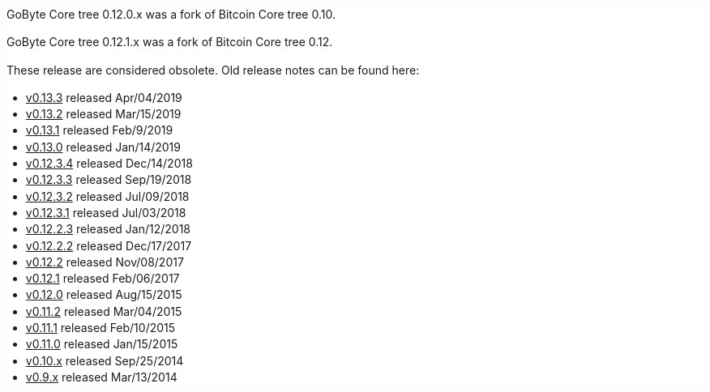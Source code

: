 GoByte Core tree 0.12.0.x was a fork of Bitcoin Core tree 0.10.

GoByte Core tree 0.12.1.x was a fork of Bitcoin Core tree 0.12.

These release are considered obsolete. Old release notes can be found here:

- [v0.13.3](https://github.com/gobytecoin/gobyte/blob/master/doc/release-notes/gobyte/release-notes-0.13.3.md) released Apr/04/2019
- [v0.13.2](https://github.com/gobytecoin/gobyte/blob/master/doc/release-notes/gobyte/release-notes-0.13.2.md) released Mar/15/2019
- [v0.13.1](https://github.com/gobytecoin/gobyte/blob/master/doc/release-notes/gobyte/release-notes-0.13.1.md) released Feb/9/2019
- [v0.13.0](https://github.com/gobytecoin/gobyte/blob/master/doc/release-notes/gobyte/release-notes-0.13.0.md) released Jan/14/2019
- [v0.12.3.4](https://github.com/gobytecoin/gobyte/blob/master/doc/release-notes/gobyte/release-notes-0.12.3.4.md) released Dec/14/2018
- [v0.12.3.3](https://github.com/gobytecoin/gobyte/blob/master/doc/release-notes/gobyte/release-notes-0.12.3.3.md) released Sep/19/2018
- [v0.12.3.2](https://github.com/gobytecoin/gobyte/blob/master/doc/release-notes/gobyte/release-notes-0.12.3.2.md) released Jul/09/2018
- [v0.12.3.1](https://github.com/gobytecoin/gobyte/blob/master/doc/release-notes/gobyte/release-notes-0.12.3.1.md) released Jul/03/2018
- [v0.12.2.3](https://github.com/gobytecoin/gobyte/blob/master/doc/release-notes/gobyte/release-notes-0.12.2.3.md) released Jan/12/2018
- [v0.12.2.2](https://github.com/gobytecoin/gobyte/blob/master/doc/release-notes/gobyte/release-notes-0.12.2.2.md) released Dec/17/2017
- [v0.12.2](https://github.com/gobytecoin/gobyte/blob/master/doc/release-notes/gobyte/release-notes-0.12.2.md) released Nov/08/2017
- [v0.12.1](https://github.com/gobytecoin/gobyte/blob/master/doc/release-notes/gobyte/release-notes-0.12.1.md) released Feb/06/2017
- [v0.12.0](https://github.com/gobytecoin/gobyte/blob/master/doc/release-notes/gobyte/release-notes-0.12.0.md) released Aug/15/2015
- [v0.11.2](https://github.com/gobytecoin/gobyte/blob/master/doc/release-notes/gobyte/release-notes-0.11.2.md) released Mar/04/2015
- [v0.11.1](https://github.com/gobytecoin/gobyte/blob/master/doc/release-notes/gobyte/release-notes-0.11.1.md) released Feb/10/2015
- [v0.11.0](https://github.com/gobytecoin/gobyte/blob/master/doc/release-notes/gobyte/release-notes-0.11.0.md) released Jan/15/2015
- [v0.10.x](https://github.com/gobytecoin/gobyte/blob/master/doc/release-notes/gobyte/release-notes-0.10.0.md) released Sep/25/2014
- [v0.9.x](https://github.com/gobytecoin/gobyte/blob/master/doc/release-notes/gobyte/release-notes-0.9.0.md) released Mar/13/2014

